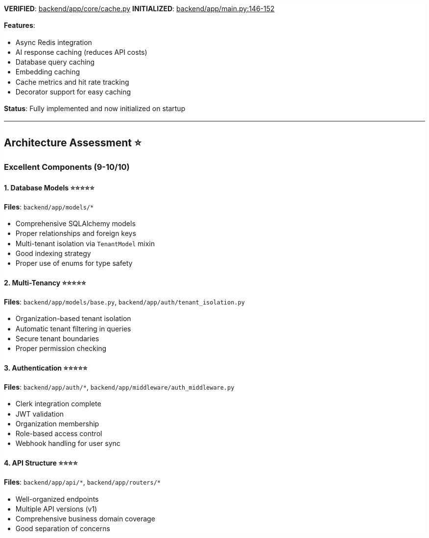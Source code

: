 **VERIFIED**: [backend/app/core/cache.py](backend/app/core/cache.py)
**INITIALIZED**: [backend/app/main.py:146-152](backend/app/main.py:146-152)

**Features**:

- Async Redis integration
- AI response caching (reduces API costs)
- Database query caching
- Embedding caching
- Cache metrics and hit rate tracking
- Decorator support for easy caching

**Status**: Fully implemented and now initialized on startup

---

## Architecture Assessment ⭐

### Excellent Components (9-10/10)

#### 1. Database Models ⭐⭐⭐⭐⭐

**Files**: `backend/app/models/*`

- Comprehensive SQLAlchemy models
- Proper relationships and foreign keys
- Multi-tenant isolation via `TenantModel` mixin
- Good indexing strategy
- Proper use of enums for type safety

#### 2. Multi-Tenancy ⭐⭐⭐⭐⭐

**Files**: `backend/app/models/base.py`, `backend/app/auth/tenant_isolation.py`

- Organization-based tenant isolation
- Automatic tenant filtering in queries
- Secure tenant boundaries
- Proper permission checking

#### 3. Authentication ⭐⭐⭐⭐⭐

**Files**: `backend/app/auth/*`, `backend/app/middleware/auth_middleware.py`

- Clerk integration complete
- JWT validation
- Organization membership
- Role-based access control
- Webhook handling for user sync

#### 4. API Structure ⭐⭐⭐⭐

**Files**: `backend/app/api/*`, `backend/app/routers/*`

- Well-organized endpoints
- Multiple API versions (v1)
- Comprehensive business domain coverage
- Good separation of concerns
